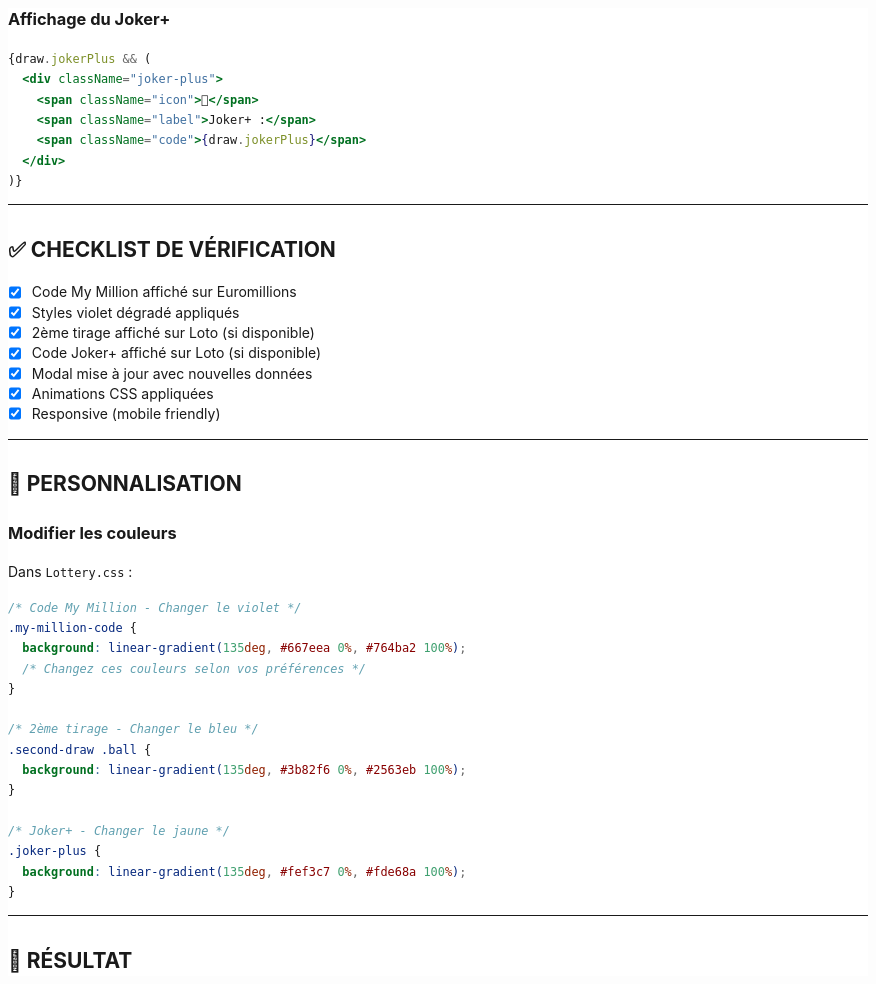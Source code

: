 ### Affichage du Joker+

```jsx
{draw.jokerPlus && (
  <div className="joker-plus">
    <span className="icon">🎫</span>
    <span className="label">Joker+ :</span>
    <span className="code">{draw.jokerPlus}</span>
  </div>
)}
```

---

## ✅ CHECKLIST DE VÉRIFICATION

- [x] Code My Million affiché sur Euromillions
- [x] Styles violet dégradé appliqués
- [x] 2ème tirage affiché sur Loto (si disponible)
- [x] Code Joker+ affiché sur Loto (si disponible)
- [x] Modal mise à jour avec nouvelles données
- [x] Animations CSS appliquées
- [x] Responsive (mobile friendly)

---

## 🎨 PERSONNALISATION

### Modifier les couleurs

Dans `Lottery.css` :

```css
/* Code My Million - Changer le violet */
.my-million-code {
  background: linear-gradient(135deg, #667eea 0%, #764ba2 100%);
  /* Changez ces couleurs selon vos préférences */
}

/* 2ème tirage - Changer le bleu */
.second-draw .ball {
  background: linear-gradient(135deg, #3b82f6 0%, #2563eb 100%);
}

/* Joker+ - Changer le jaune */
.joker-plus {
  background: linear-gradient(135deg, #fef3c7 0%, #fde68a 100%);
}
```

---

## 🎉 RÉSULTAT
